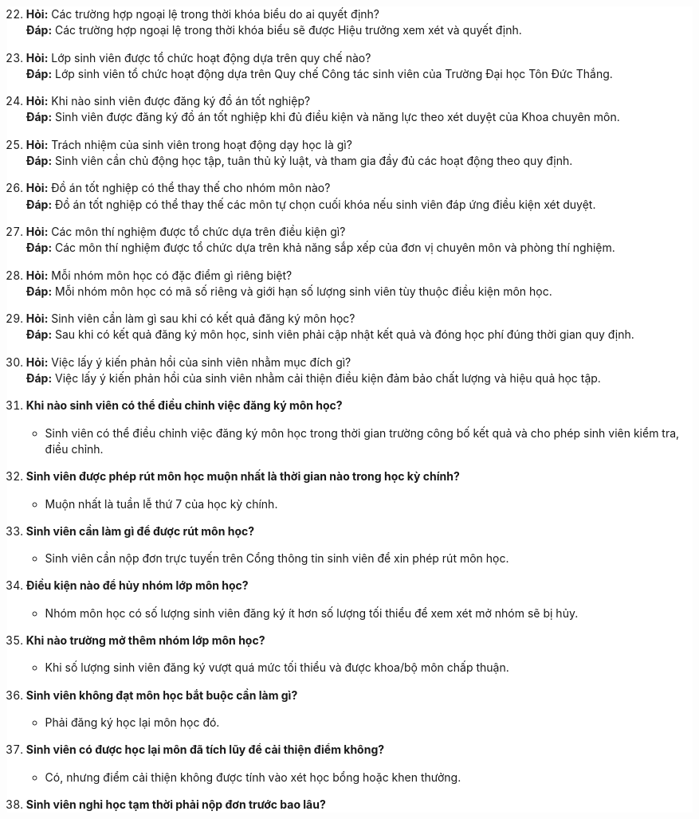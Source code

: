 22. **Hỏi:** Các trường hợp ngoại lệ trong thời khóa biểu do ai quyết định?  
    **Đáp:** Các trường hợp ngoại lệ trong thời khóa biểu sẽ được Hiệu trưởng xem xét và quyết định.
    
23. **Hỏi:** Lớp sinh viên được tổ chức hoạt động dựa trên quy chế nào?  
    **Đáp:** Lớp sinh viên tổ chức hoạt động dựa trên Quy chế Công tác sinh viên của Trường Đại học Tôn Đức Thắng.
    
24. **Hỏi:** Khi nào sinh viên được đăng ký đồ án tốt nghiệp?  
    **Đáp:** Sinh viên được đăng ký đồ án tốt nghiệp khi đủ điều kiện và năng lực theo xét duyệt của Khoa chuyên môn.
    
25. **Hỏi:** Trách nhiệm của sinh viên trong hoạt động dạy học là gì?  
    **Đáp:** Sinh viên cần chủ động học tập, tuân thủ kỷ luật, và tham gia đầy đủ các hoạt động theo quy định.
    
26. **Hỏi:** Đồ án tốt nghiệp có thể thay thế cho nhóm môn nào?  
    **Đáp:** Đồ án tốt nghiệp có thể thay thế các môn tự chọn cuối khóa nếu sinh viên đáp ứng điều kiện xét duyệt.
    
27. **Hỏi:** Các môn thí nghiệm được tổ chức dựa trên điều kiện gì?  
    **Đáp:** Các môn thí nghiệm được tổ chức dựa trên khả năng sắp xếp của đơn vị chuyên môn và phòng thí nghiệm.
    
28. **Hỏi:** Mỗi nhóm môn học có đặc điểm gì riêng biệt?  
    **Đáp:** Mỗi nhóm môn học có mã số riêng và giới hạn số lượng sinh viên tùy thuộc điều kiện môn học.
    
29. **Hỏi:** Sinh viên cần làm gì sau khi có kết quả đăng ký môn học?  
    **Đáp:** Sau khi có kết quả đăng ký môn học, sinh viên phải cập nhật kết quả và đóng học phí đúng thời gian quy định.
    
30. **Hỏi:** Việc lấy ý kiến phản hồi của sinh viên nhằm mục đích gì?  
    **Đáp:** Việc lấy ý kiến phản hồi của sinh viên nhằm cải thiện điều kiện đảm bảo chất lượng và hiệu quả học tập.

1. **Khi nào sinh viên có thể điều chỉnh việc đăng ký môn học?**
    
    - Sinh viên có thể điều chỉnh việc đăng ký môn học trong thời gian trường công bố kết quả và cho phép sinh viên kiểm tra, điều chỉnh.
2. **Sinh viên được phép rút môn học muộn nhất là thời gian nào trong học kỳ chính?**
    
    - Muộn nhất là tuần lễ thứ 7 của học kỳ chính.
3. **Sinh viên cần làm gì để được rút môn học?**
    
    - Sinh viên cần nộp đơn trực tuyến trên Cổng thông tin sinh viên để xin phép rút môn học.
4. **Điều kiện nào để hủy nhóm lớp môn học?**
    
    - Nhóm môn học có số lượng sinh viên đăng ký ít hơn số lượng tối thiểu để xem xét mở nhóm sẽ bị hủy.
5. **Khi nào trường mở thêm nhóm lớp môn học?**
    
    - Khi số lượng sinh viên đăng ký vượt quá mức tối thiểu và được khoa/bộ môn chấp thuận.
6. **Sinh viên không đạt môn học bắt buộc cần làm gì?**
    
    - Phải đăng ký học lại môn học đó.
7. **Sinh viên có được học lại môn đã tích lũy để cải thiện điểm không?**
    
    - Có, nhưng điểm cải thiện không được tính vào xét học bổng hoặc khen thưởng.
8. **Sinh viên nghỉ học tạm thời phải nộp đơn trước bao lâu?**
    